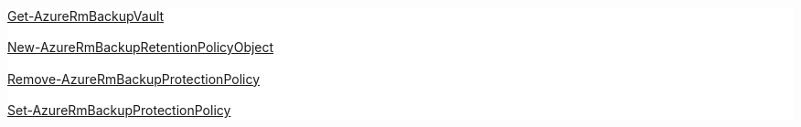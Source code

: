 [Get-AzureRmBackupVault](xref:ResourceManager/AzureRM.Backup/v2.3.0/Get-AzureRmBackupVault.md)

[New-AzureRmBackupRetentionPolicyObject](xref:ResourceManager/AzureRM.Backup/v2.3.0/New-AzureRmBackupRetentionPolicyObject.md)

[Remove-AzureRmBackupProtectionPolicy](xref:ResourceManager/AzureRM.Backup/v2.3.0/Remove-AzureRmBackupProtectionPolicy.md)

[Set-AzureRmBackupProtectionPolicy](xref:ResourceManager/AzureRM.Backup/v2.3.0/Set-AzureRmBackupProtectionPolicy.md)


